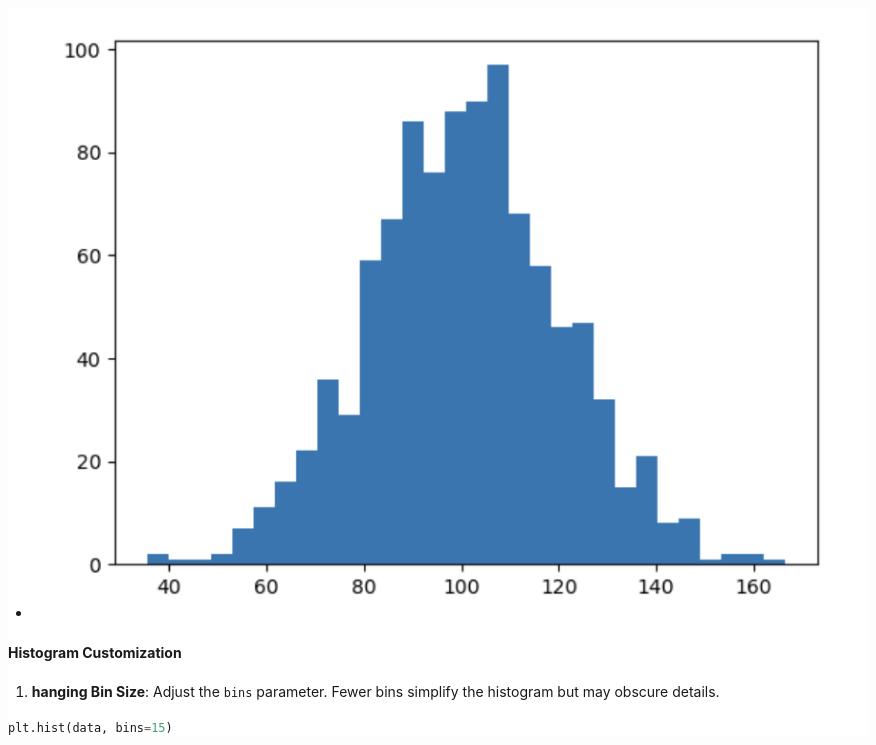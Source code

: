 - ![](./images/Pasted%20image%2020231127131857.png)


#### Histogram Customization
1. **hanging Bin Size**: Adjust the `bins` parameter. Fewer bins simplify the histogram but may obscure details.
```python
plt.hist(data, bins=15)
```
